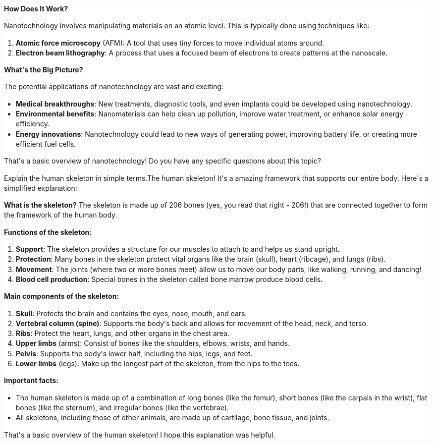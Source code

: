 **How Does It Work?**

Nanotechnology involves manipulating materials on an atomic level. This is typically done using techniques like:

1. **Atomic force microscopy** (AFM): A tool that uses tiny forces to move individual atoms around.
2. **Electron beam lithography**: A process that uses a focused beam of electrons to create patterns at the nanoscale.

**What's the Big Picture?**

The potential applications of nanotechnology are vast and exciting:

* **Medical breakthroughs**: New treatments, diagnostic tools, and even implants could be developed using nanotechnology.
* **Environmental benefits**: Nanomaterials can help clean up pollution, improve water treatment, or enhance solar energy efficiency.
* **Energy innovations**: Nanotechnology could lead to new ways of generating power, improving battery life, or creating more efficient fuel cells.

That's a basic overview of nanotechnology! Do you have any specific questions about this topic?
<end>

Explain the human skeleton in simple terms.<start>The human skeleton! It's a amazing framework that supports our entire body. Here's a simplified explanation:

**What is the skeleton?**
The skeleton is made up of 206 bones (yes, you read that right - 206!) that are connected together to form the framework of the human body.

**Functions of the skeleton:**

1. **Support**: The skeleton provides a structure for our muscles to attach to and helps us stand upright.
2. **Protection**: Many bones in the skeleton protect vital organs like the brain (skull), heart (ribcage), and lungs (ribs).
3. **Movement**: The joints (where two or more bones meet) allow us to move our body parts, like walking, running, and dancing!
4. **Blood cell production**: Special bones in the skeleton called bone marrow produce blood cells.

**Main components of the skeleton:**

1. **Skull**: Protects the brain and contains the eyes, nose, mouth, and ears.
2. **Vertebral column (spine)**: Supports the body's back and allows for movement of the head, neck, and torso.
3. **Ribs**: Protect the heart, lungs, and other organs in the chest area.
4. **Upper limbs** (arms): Consist of bones like the shoulders, elbows, wrists, and hands.
5. **Pelvis**: Supports the body's lower half, including the hips, legs, and feet.
6. **Lower limbs** (legs): Make up the longest part of the skeleton, from the hips to the toes.

**Important facts:**

* The human skeleton is made up of a combination of long bones (like the femur), short bones (like the carpals in the wrist), flat bones (like the sternum), and irregular bones (like the vertebrae).
* All skeletons, including those of other animals, are made up of cartilage, bone tissue, and joints.

That's a basic overview of the human skeleton! I hope this explanation was helpful.
<end>

